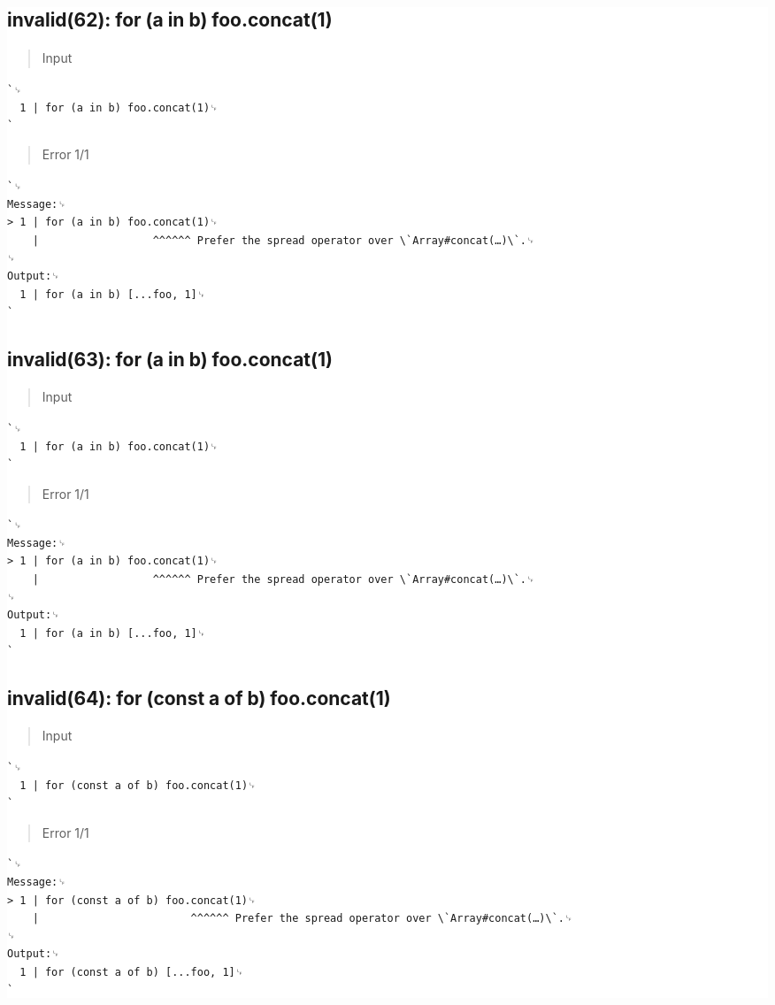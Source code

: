 ## invalid(62): for (a in b) foo.concat(1)

> Input

    `␊
      1 | for (a in b) foo.concat(1)␊
    `

> Error 1/1

    `␊
    Message:␊
    > 1 | for (a in b) foo.concat(1)␊
        |                  ^^^^^^ Prefer the spread operator over \`Array#concat(…)\`.␊
    ␊
    Output:␊
      1 | for (a in b) [...foo, 1]␊
    `

## invalid(63): for (a in b) foo.concat(1)

> Input

    `␊
      1 | for (a in b) foo.concat(1)␊
    `

> Error 1/1

    `␊
    Message:␊
    > 1 | for (a in b) foo.concat(1)␊
        |                  ^^^^^^ Prefer the spread operator over \`Array#concat(…)\`.␊
    ␊
    Output:␊
      1 | for (a in b) [...foo, 1]␊
    `

## invalid(64): for (const a of b) foo.concat(1)

> Input

    `␊
      1 | for (const a of b) foo.concat(1)␊
    `

> Error 1/1

    `␊
    Message:␊
    > 1 | for (const a of b) foo.concat(1)␊
        |                        ^^^^^^ Prefer the spread operator over \`Array#concat(…)\`.␊
    ␊
    Output:␊
      1 | for (const a of b) [...foo, 1]␊
    `

